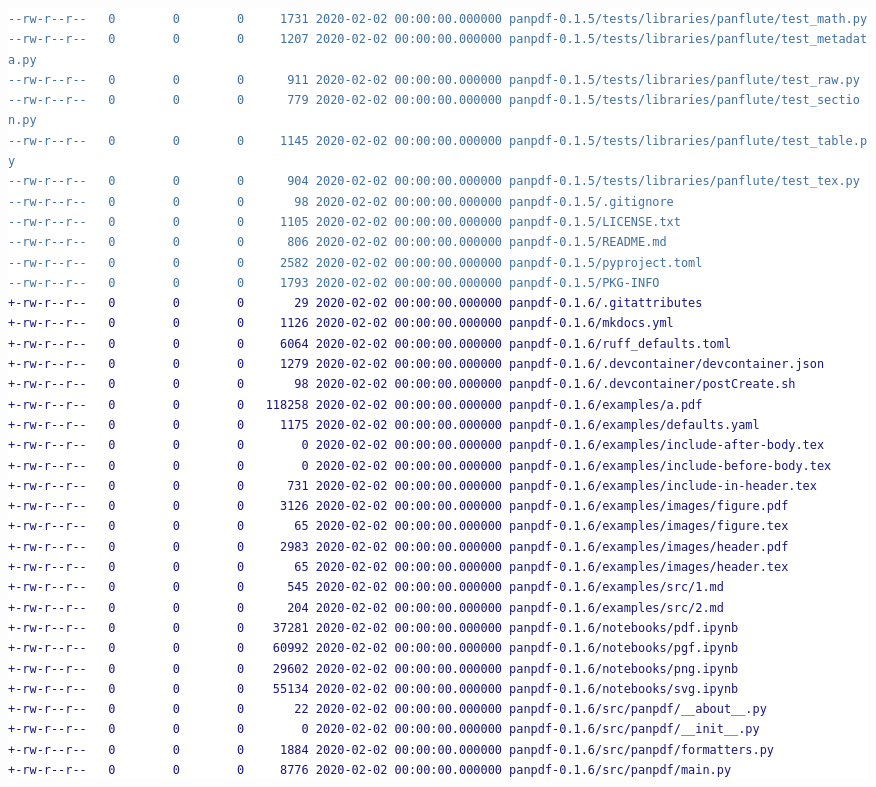```diff
--rw-r--r--   0        0        0     1731 2020-02-02 00:00:00.000000 panpdf-0.1.5/tests/libraries/panflute/test_math.py
--rw-r--r--   0        0        0     1207 2020-02-02 00:00:00.000000 panpdf-0.1.5/tests/libraries/panflute/test_metadata.py
--rw-r--r--   0        0        0      911 2020-02-02 00:00:00.000000 panpdf-0.1.5/tests/libraries/panflute/test_raw.py
--rw-r--r--   0        0        0      779 2020-02-02 00:00:00.000000 panpdf-0.1.5/tests/libraries/panflute/test_section.py
--rw-r--r--   0        0        0     1145 2020-02-02 00:00:00.000000 panpdf-0.1.5/tests/libraries/panflute/test_table.py
--rw-r--r--   0        0        0      904 2020-02-02 00:00:00.000000 panpdf-0.1.5/tests/libraries/panflute/test_tex.py
--rw-r--r--   0        0        0       98 2020-02-02 00:00:00.000000 panpdf-0.1.5/.gitignore
--rw-r--r--   0        0        0     1105 2020-02-02 00:00:00.000000 panpdf-0.1.5/LICENSE.txt
--rw-r--r--   0        0        0      806 2020-02-02 00:00:00.000000 panpdf-0.1.5/README.md
--rw-r--r--   0        0        0     2582 2020-02-02 00:00:00.000000 panpdf-0.1.5/pyproject.toml
--rw-r--r--   0        0        0     1793 2020-02-02 00:00:00.000000 panpdf-0.1.5/PKG-INFO
+-rw-r--r--   0        0        0       29 2020-02-02 00:00:00.000000 panpdf-0.1.6/.gitattributes
+-rw-r--r--   0        0        0     1126 2020-02-02 00:00:00.000000 panpdf-0.1.6/mkdocs.yml
+-rw-r--r--   0        0        0     6064 2020-02-02 00:00:00.000000 panpdf-0.1.6/ruff_defaults.toml
+-rw-r--r--   0        0        0     1279 2020-02-02 00:00:00.000000 panpdf-0.1.6/.devcontainer/devcontainer.json
+-rw-r--r--   0        0        0       98 2020-02-02 00:00:00.000000 panpdf-0.1.6/.devcontainer/postCreate.sh
+-rw-r--r--   0        0        0   118258 2020-02-02 00:00:00.000000 panpdf-0.1.6/examples/a.pdf
+-rw-r--r--   0        0        0     1175 2020-02-02 00:00:00.000000 panpdf-0.1.6/examples/defaults.yaml
+-rw-r--r--   0        0        0        0 2020-02-02 00:00:00.000000 panpdf-0.1.6/examples/include-after-body.tex
+-rw-r--r--   0        0        0        0 2020-02-02 00:00:00.000000 panpdf-0.1.6/examples/include-before-body.tex
+-rw-r--r--   0        0        0      731 2020-02-02 00:00:00.000000 panpdf-0.1.6/examples/include-in-header.tex
+-rw-r--r--   0        0        0     3126 2020-02-02 00:00:00.000000 panpdf-0.1.6/examples/images/figure.pdf
+-rw-r--r--   0        0        0       65 2020-02-02 00:00:00.000000 panpdf-0.1.6/examples/images/figure.tex
+-rw-r--r--   0        0        0     2983 2020-02-02 00:00:00.000000 panpdf-0.1.6/examples/images/header.pdf
+-rw-r--r--   0        0        0       65 2020-02-02 00:00:00.000000 panpdf-0.1.6/examples/images/header.tex
+-rw-r--r--   0        0        0      545 2020-02-02 00:00:00.000000 panpdf-0.1.6/examples/src/1.md
+-rw-r--r--   0        0        0      204 2020-02-02 00:00:00.000000 panpdf-0.1.6/examples/src/2.md
+-rw-r--r--   0        0        0    37281 2020-02-02 00:00:00.000000 panpdf-0.1.6/notebooks/pdf.ipynb
+-rw-r--r--   0        0        0    60992 2020-02-02 00:00:00.000000 panpdf-0.1.6/notebooks/pgf.ipynb
+-rw-r--r--   0        0        0    29602 2020-02-02 00:00:00.000000 panpdf-0.1.6/notebooks/png.ipynb
+-rw-r--r--   0        0        0    55134 2020-02-02 00:00:00.000000 panpdf-0.1.6/notebooks/svg.ipynb
+-rw-r--r--   0        0        0       22 2020-02-02 00:00:00.000000 panpdf-0.1.6/src/panpdf/__about__.py
+-rw-r--r--   0        0        0        0 2020-02-02 00:00:00.000000 panpdf-0.1.6/src/panpdf/__init__.py
+-rw-r--r--   0        0        0     1884 2020-02-02 00:00:00.000000 panpdf-0.1.6/src/panpdf/formatters.py
+-rw-r--r--   0        0        0     8776 2020-02-02 00:00:00.000000 panpdf-0.1.6/src/panpdf/main.py
```